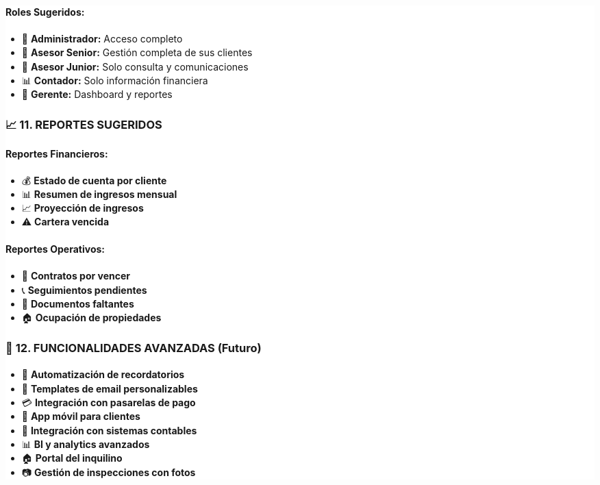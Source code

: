 #### **Roles Sugeridos:**
- 👑 **Administrador:** Acceso completo
- 👤 **Asesor Senior:** Gestión completa de sus clientes
- 👤 **Asesor Junior:** Solo consulta y comunicaciones
- 📊 **Contador:** Solo información financiera
- 🏢 **Gerente:** Dashboard y reportes

### 📈 **11. REPORTES SUGERIDOS**

#### **Reportes Financieros:**
- 💰 **Estado de cuenta por cliente**
- 📊 **Resumen de ingresos mensual**
- 📈 **Proyección de ingresos**
- ⚠️ **Cartera vencida**

#### **Reportes Operativos:**
- 📅 **Contratos por vencer**
- 📞 **Seguimientos pendientes**
- 📄 **Documentos faltantes**
- 🏠 **Ocupación de propiedades**

### 🚀 **12. FUNCIONALIDADES AVANZADAS (Futuro)**

- 🤖 **Automatización de recordatorios**
- 📧 **Templates de email personalizables**
- 💳 **Integración con pasarelas de pago**
- 📱 **App móvil para clientes**
- 🔗 **Integración con sistemas contables**
- 📊 **BI y analytics avanzados**
- 🏠 **Portal del inquilino**
- 📷 **Gestión de inspecciones con fotos**
